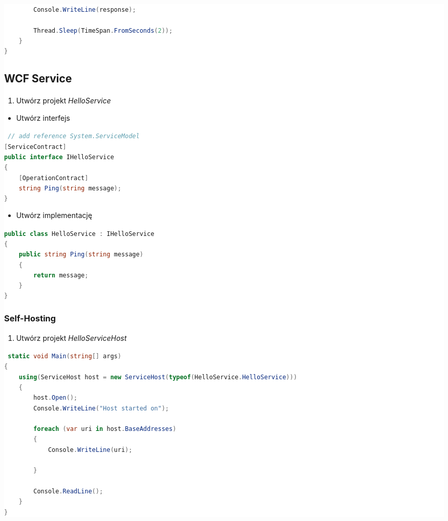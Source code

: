 ~~~ csharp
        Console.WriteLine(response);

        Thread.Sleep(TimeSpan.FromSeconds(2));
    }
}
~~~

## WCF Service

1. Utwórz projekt _HelloService_

- Utwórz interfejs 
~~~ csharp
 // add reference System.ServiceModel
[ServiceContract]
public interface IHelloService
{
    [OperationContract]
    string Ping(string message);
}
~~~

- Utwórz implementację

~~~ csharp
public class HelloService : IHelloService
{
    public string Ping(string message)
    {
        return message;
    }
}
~~~

### Self-Hosting

1. Utwórz projekt _HelloServiceHost_

~~~ csharp
 static void Main(string[] args)
{
    using(ServiceHost host = new ServiceHost(typeof(HelloService.HelloService)))
    {
        host.Open();
        Console.WriteLine("Host started on");

        foreach (var uri in host.BaseAddresses)
        {
            Console.WriteLine(uri);

        }

        Console.ReadLine();
    }
}
~~~
